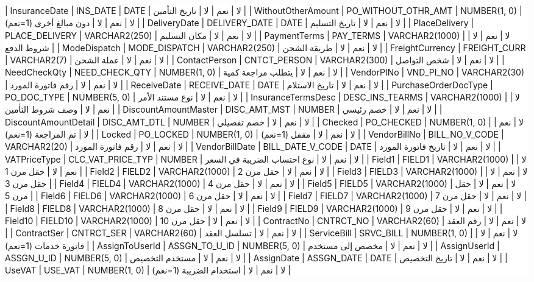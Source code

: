 | InsuranceDate              | INS_DATE              | DATE            | لا     | نعم       | لا     | تاريخ التأمين |
| WithoutOtherAmount         | PO_WITHOUT_OTHR_AMT   | NUMBER(1, 0)    | لا     | نعم       | لا     | دون مبالغ أخرى (1=نعم) |
| DeliveryDate               | DELIVERY_DATE         | DATE            | لا     | نعم       | لا     | تاريخ التسليم |
| PlaceDelivery              | PLACE_DELIVERY        | VARCHAR2(250)   | لا     | نعم       | لا     | مكان التسليم |
| PaymentTerms               | PAY_TERMS             | VARCHAR2(1000)  | لا     | نعم       | لا     | شروط الدفع |
| ModeDispatch               | MODE_DISPATCH         | VARCHAR2(250)   | لا     | نعم       | لا     | طريقة الشحن |
| FreightCurrency            | FREIGHT_CURR          | VARCHAR2(7)     | لا     | نعم       | لا     | عملة الشحن |
| ContactPerson              | CNTCT_PERSON          | VARCHAR2(300)   | لا     | نعم       | لا     | شخص التواصل |
| NeedCheckQty               | NEED_CHECK_QTY        | NUMBER(1, 0)    | لا     | نعم       | لا     | يتطلب مراجعة كمية |
| VendorPINo                 | VND_PI_NO             | VARCHAR2(30)    | لا     | نعم       | لا     | رقم فاتورة المورد |
| ReceiveDate                | RECEIVE_DATE          | DATE            | لا     | نعم       | لا     | تاريخ الاستلام |
| PurchaseOrderDocType       | PO_DOC_TYPE           | NUMBER(5, 0)    | لا     | نعم       | لا     | نوع مستند الأمر |
| InsuranceTermsDesc         | DESC_INS_TEARMS       | VARCHAR2(1000)  | لا     | نعم       | لا     | وصف شروط التأمين |
| DiscountAmountMaster       | DISC_AMT_MST          | NUMBER          | لا     | نعم       | لا     | خصم رئيسي |
| DiscountAmountDetail       | DISC_AMT_DTL          | NUMBER          | لا     | نعم       | لا     | خصم تفصيلي |
| Checked                    | PO_CHECKED            | NUMBER(1, 0)    | لا     | نعم       | لا     | تم المراجعة (1=نعم) |
| Locked                     | PO_LOCKED             | NUMBER(1, 0)    | لا     | نعم       | لا     | مقفل (1=نعم) |
| VendorBillNo               | BILL_NO_V_CODE        | VARCHAR2(20)    | لا     | نعم       | لا     | رقم فاتورة المورد |
| VendorBillDate             | BILL_DATE_V_CODE      | DATE            | لا     | نعم       | لا     | تاريخ فاتورة المورد |
| VATPriceType               | CLC_VAT_PRICE_TYP     | NUMBER          | لا     | نعم       | لا     | نوع احتساب الضريبة في السعر |
| Field1                     | FIELD1                | VARCHAR2(1000)  | لا     | نعم       | لا     | حقل مرن 1 |
| Field2                     | FIELD2                | VARCHAR2(1000)  | لا     | نعم       | لا     | حقل مرن 2 |
| Field3                     | FIELD3                | VARCHAR2(1000)  | لا     | نعم       | لا     | حقل مرن 3 |
| Field4                     | FIELD4                | VARCHAR2(1000)  | لا     | نعم       | لا     | حقل مرن 4 |
| Field5                     | FIELD5                | VARCHAR2(1000)  | لا     | نعم       | لا     | حقل مرن 5 |
| Field6                     | FIELD6                | VARCHAR2(1000)  | لا     | نعم       | لا     | حقل مرن 6 |
| Field7                     | FIELD7                | VARCHAR2(1000)  | لا     | نعم       | لا     | حقل مرن 7 |
| Field8                     | FIELD8                | VARCHAR2(1000)  | لا     | نعم       | لا     | حقل مرن 8 |
| Field9                     | FIELD9                | VARCHAR2(1000)  | لا     | نعم       | لا     | حقل مرن 9 |
| Field10                    | FIELD10               | VARCHAR2(1000)  | لا     | نعم       | لا     | حقل مرن 10 |
| ContractNo                 | CNTRCT_NO             | VARCHAR2(60)    | لا     | نعم       | لا     | رقم العقد |
| ContractSer                | CNTRCT_SER            | VARCHAR2(60)    | لا     | نعم       | لا     | تسلسل العقد |
| ServiceBill                | SRVC_BILL             | NUMBER(1, 0)    | لا     | نعم       | لا     | فاتورة خدمات (1=نعم) |
| AssignToUserId             | ASSGN_TO_U_ID         | NUMBER(5, 0)    | لا     | نعم       | لا     | مخصص إلى مستخدم |
| AssignUserId               | ASSGN_U_ID            | NUMBER(5, 0)    | لا     | نعم       | لا     | مستخدم التخصيص |
| AssignDate                 | ASSGN_DATE            | DATE            | لا     | نعم       | لا     | تاريخ التخصيص |
| UseVAT                     | USE_VAT               | NUMBER(1, 0)    | لا     | نعم       | لا     | استخدام الضريبة (1=نعم) |